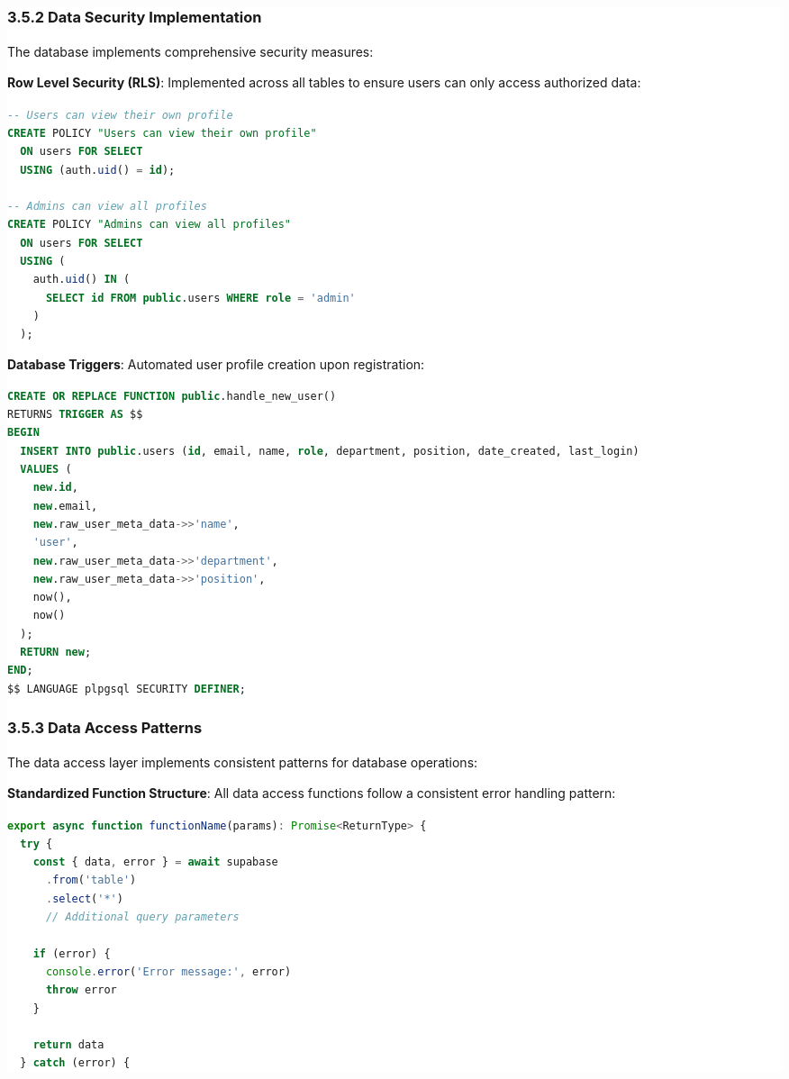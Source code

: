 ### 3.5.2 Data Security Implementation

The database implements comprehensive security measures:

**Row Level Security (RLS)**: Implemented across all tables to ensure users can only access authorized data:

```sql
-- Users can view their own profile
CREATE POLICY "Users can view their own profile" 
  ON users FOR SELECT 
  USING (auth.uid() = id);

-- Admins can view all profiles
CREATE POLICY "Admins can view all profiles" 
  ON users FOR SELECT 
  USING (
    auth.uid() IN (
      SELECT id FROM public.users WHERE role = 'admin'
    )
  );
```

**Database Triggers**: Automated user profile creation upon registration:

```sql
CREATE OR REPLACE FUNCTION public.handle_new_user()
RETURNS TRIGGER AS $$
BEGIN
  INSERT INTO public.users (id, email, name, role, department, position, date_created, last_login)
  VALUES (
    new.id,
    new.email,
    new.raw_user_meta_data->>'name',
    'user',
    new.raw_user_meta_data->>'department',
    new.raw_user_meta_data->>'position',
    now(),
    now()
  );
  RETURN new;
END;
$$ LANGUAGE plpgsql SECURITY DEFINER;
```

### 3.5.3 Data Access Patterns

The data access layer implements consistent patterns for database operations:

**Standardized Function Structure**: All data access functions follow a consistent error handling pattern:

```typescript
export async function functionName(params): Promise<ReturnType> {
  try {
    const { data, error } = await supabase
      .from('table')
      .select('*')
      // Additional query parameters
      
    if (error) {
      console.error('Error message:', error)
      throw error
    }
    
    return data
  } catch (error) {
```